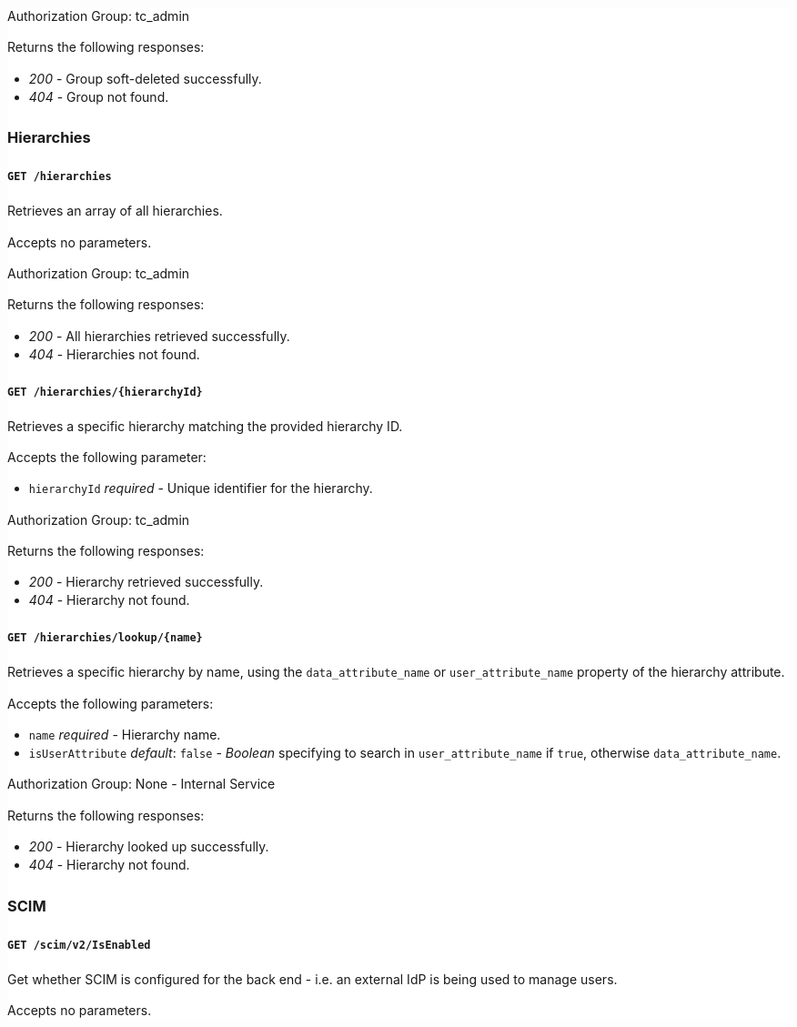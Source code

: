 Authorization Group: tc_admin

Returns the following responses:
- _200_ - Group soft-deleted successfully.
- _404_ - Group not found.

### Hierarchies

#### `GET /hierarchies`

Retrieves an array of all hierarchies.

Accepts no parameters.

Authorization Group: tc_admin

Returns the following responses:
- _200_ - All hierarchies retrieved successfully.
- _404_ - Hierarchies not found.

#### `GET /hierarchies/{hierarchyId}`

Retrieves a specific hierarchy matching the provided hierarchy ID.

Accepts the following parameter:
- `hierarchyId` _required_ - Unique identifier for the hierarchy.

Authorization Group: tc_admin

Returns the following responses:
- _200_ - Hierarchy retrieved successfully.
- _404_ - Hierarchy not found.

#### `GET /hierarchies/lookup/{name}`

Retrieves a specific hierarchy by name, using the `data_attribute_name` or
`user_attribute_name` property of the hierarchy attribute.

Accepts the following parameters:
- `name` _required_ - Hierarchy name.
- `isUserAttribute` _default_: `false` - _Boolean_ specifying to search in
  `user_attribute_name` if `true`, otherwise `data_attribute_name`.

Authorization Group: None - Internal Service

Returns the following responses:
- _200_ - Hierarchy looked up successfully.
- _404_ - Hierarchy not found.

### SCIM 

#### `GET /scim/v2/IsEnabled`

Get whether SCIM is configured for the back end - i.e. an external IdP is being
used to manage users.

Accepts no parameters.
